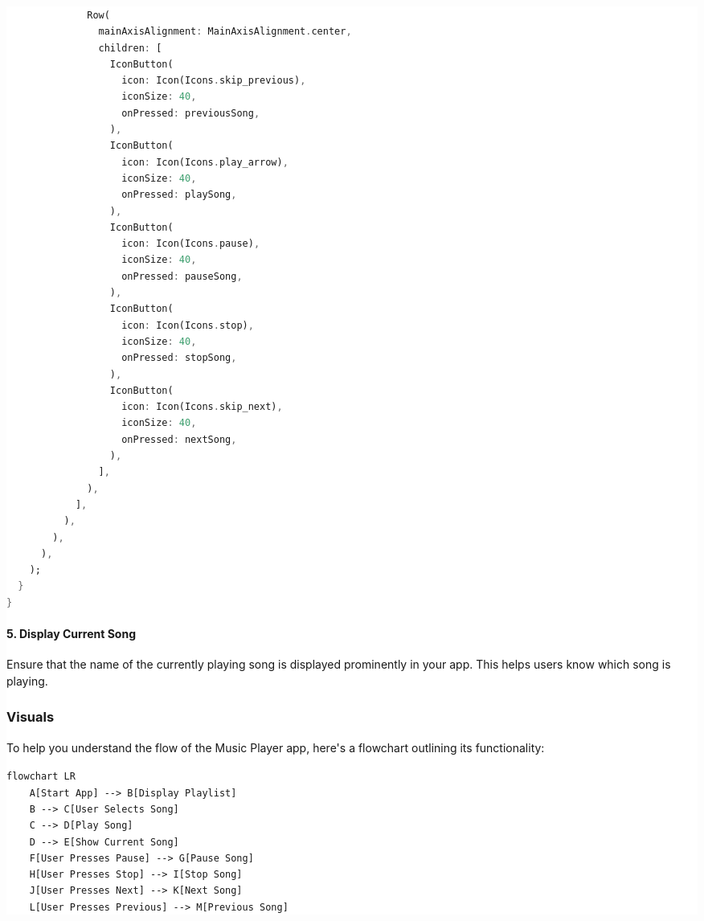 ```dart
              Row(
                mainAxisAlignment: MainAxisAlignment.center,
                children: [
                  IconButton(
                    icon: Icon(Icons.skip_previous),
                    iconSize: 40,
                    onPressed: previousSong,
                  ),
                  IconButton(
                    icon: Icon(Icons.play_arrow),
                    iconSize: 40,
                    onPressed: playSong,
                  ),
                  IconButton(
                    icon: Icon(Icons.pause),
                    iconSize: 40,
                    onPressed: pauseSong,
                  ),
                  IconButton(
                    icon: Icon(Icons.stop),
                    iconSize: 40,
                    onPressed: stopSong,
                  ),
                  IconButton(
                    icon: Icon(Icons.skip_next),
                    iconSize: 40,
                    onPressed: nextSong,
                  ),
                ],
              ),
            ],
          ),
        ),
      ),
    );
  }
}
```

#### 5. Display Current Song

Ensure that the name of the currently playing song is displayed prominently in your app. This helps users know which song is playing.

### Visuals

To help you understand the flow of the Music Player app, here's a flowchart outlining its functionality:

```mermaid
flowchart LR
    A[Start App] --> B[Display Playlist]
    B --> C[User Selects Song]
    C --> D[Play Song]
    D --> E[Show Current Song]
    F[User Presses Pause] --> G[Pause Song]
    H[User Presses Stop] --> I[Stop Song]
    J[User Presses Next] --> K[Next Song]
    L[User Presses Previous] --> M[Previous Song]
```
